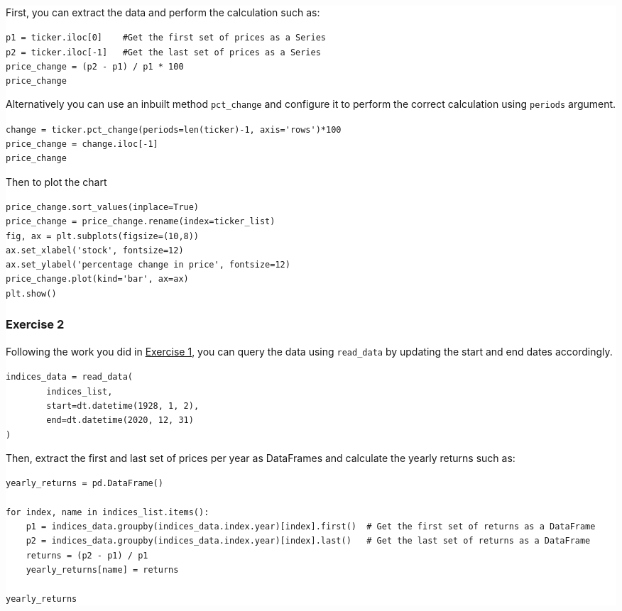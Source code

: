 First, you can extract the data and perform the calculation such as:

```python3 hide-output=false
p1 = ticker.iloc[0]    #Get the first set of prices as a Series
p2 = ticker.iloc[-1]   #Get the last set of prices as a Series
price_change = (p2 - p1) / p1 * 100
price_change
```

Alternatively you can use an inbuilt method `pct_change` and configure it to
perform the correct calculation using `periods` argument.

```python3 hide-output=false
change = ticker.pct_change(periods=len(ticker)-1, axis='rows')*100
price_change = change.iloc[-1]
price_change
```

Then to plot the chart

```python3 hide-output=false
price_change.sort_values(inplace=True)
price_change = price_change.rename(index=ticker_list)
fig, ax = plt.subplots(figsize=(10,8))
ax.set_xlabel('stock', fontsize=12)
ax.set_ylabel('percentage change in price', fontsize=12)
price_change.plot(kind='bar', ax=ax)
plt.show()
```

### Exercise 2

Following the work you did in [Exercise 1](#pd-ex1), you can query the data using `read_data` by updating the start and end dates accordingly.

```python3 hide-output=false
indices_data = read_data(
        indices_list,
        start=dt.datetime(1928, 1, 2),
        end=dt.datetime(2020, 12, 31)
)
```

Then, extract the first and last set of prices per year as DataFrames and calculate the yearly returns such as:

```python3 hide-output=false
yearly_returns = pd.DataFrame()

for index, name in indices_list.items():
    p1 = indices_data.groupby(indices_data.index.year)[index].first()  # Get the first set of returns as a DataFrame
    p2 = indices_data.groupby(indices_data.index.year)[index].last()   # Get the last set of returns as a DataFrame
    returns = (p2 - p1) / p1
    yearly_returns[name] = returns

yearly_returns
```
